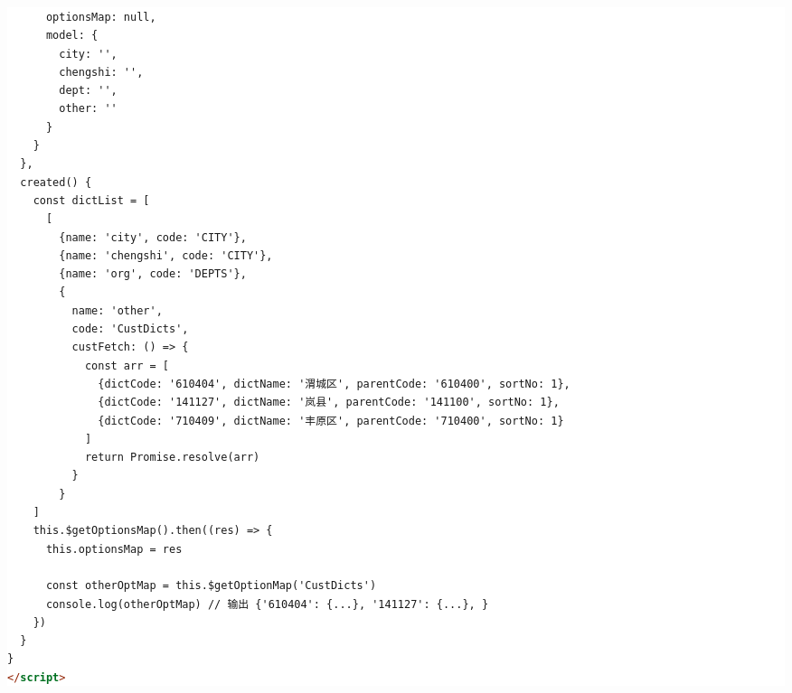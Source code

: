```html
      optionsMap: null,
      model: {
        city: '',
        chengshi: '',
        dept: '',
        other: ''
      }
    }
  },
  created() {
    const dictList = [
      [
        {name: 'city', code: 'CITY'},
        {name: 'chengshi', code: 'CITY'},
        {name: 'org', code: 'DEPTS'},
        {
          name: 'other', 
          code: 'CustDicts', 
          custFetch: () => {
            const arr = [
              {dictCode: '610404', dictName: '渭城区', parentCode: '610400', sortNo: 1},
              {dictCode: '141127', dictName: '岚县', parentCode: '141100', sortNo: 1},
              {dictCode: '710409', dictName: '丰原区', parentCode: '710400', sortNo: 1}
            ]
            return Promise.resolve(arr)
          }
        }
    ]
    this.$getOptionsMap().then((res) => {
      this.optionsMap = res

      const otherOptMap = this.$getOptionMap('CustDicts')
      console.log(otherOptMap) // 输出 {'610404': {...}, '141127': {...}, }
    })
  }
}
</script>
```